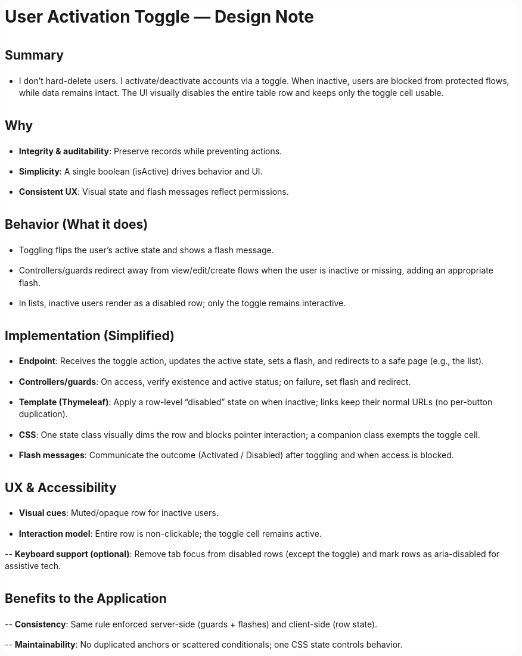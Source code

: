 # User Activation Toggle — Design Note
## Summary
- I don’t hard-delete users. I activate/deactivate accounts via a toggle. When inactive, users are blocked from protected flows, while data remains intact. The UI visually disables the entire table row and keeps only the toggle cell usable.

## Why
- **Integrity & auditability**: Preserve records while preventing actions.

- **Simplicity**: A single boolean (isActive) drives behavior and UI.

- **Consistent UX**: Visual state and flash messages reflect permissions.

## Behavior (What it does)
- Toggling flips the user’s active state and shows a flash message.

- Controllers/guards redirect away from view/edit/create flows when the user is inactive or missing, adding an appropriate flash.

- In lists, inactive users render as a disabled row; only the toggle remains interactive.

## Implementation (Simplified)
- **Endpoint**: Receives the toggle action, updates the active state, sets a flash, and redirects to a safe page (e.g., the list).

- **Controllers/guards**: On access, verify existence and active status; on failure, set flash and redirect.

- **Template (Thymeleaf)**: Apply a row-level “disabled” state on <tr> when inactive; links keep their normal URLs (no per-button duplication).

- **CSS**: One state class visually dims the row and blocks pointer interaction; a companion class exempts the toggle cell.

- **Flash messages**: Communicate the outcome (Activated / Disabled) after toggling and when access is blocked.

## UX & Accessibility
- **Visual cues**: Muted/opaque row for inactive users.

- **Interaction model**: Entire row is non-clickable; the toggle cell remains active.

-- **Keyboard support (optional)**: Remove tab focus from disabled rows (except the toggle) and mark rows as aria-disabled for assistive tech.

## Benefits to the Application
-- **Consistency**: Same rule enforced server-side (guards + flashes) and client-side (row state).

-- **Maintainability**: No duplicated anchors or scattered conditionals; one CSS state controls behavior.
